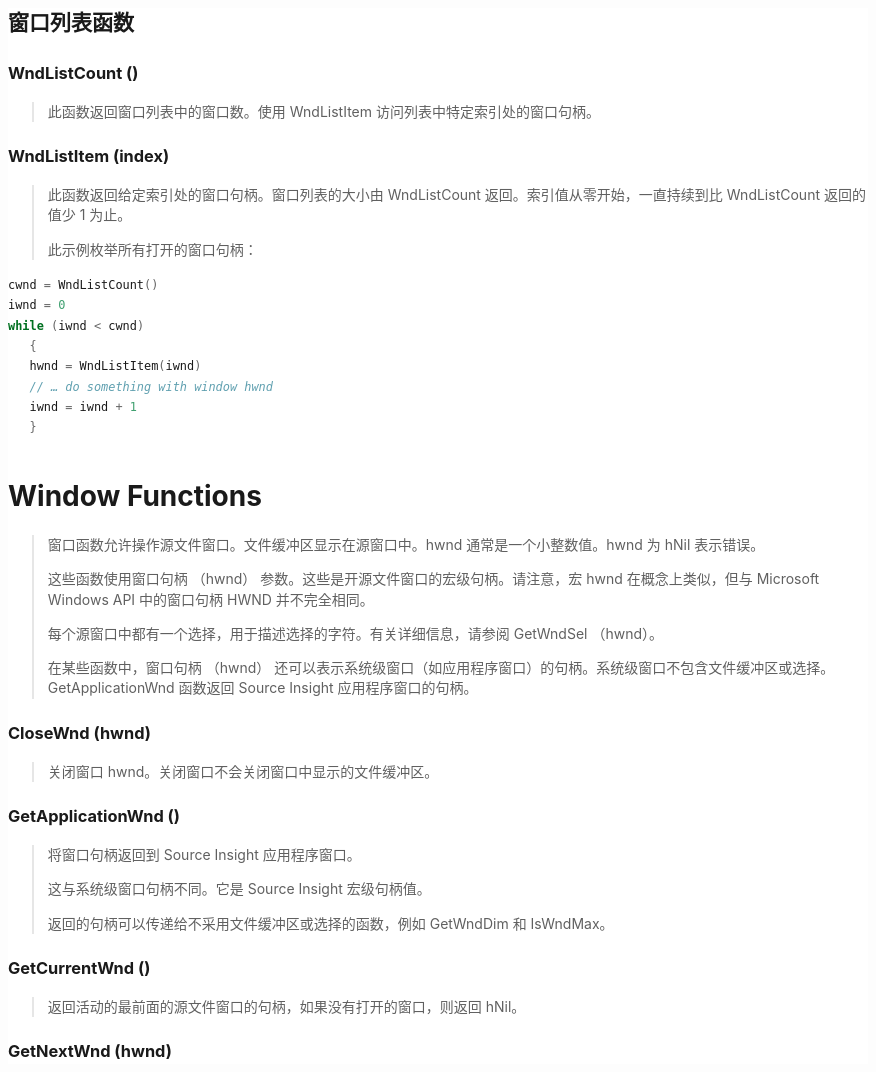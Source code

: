## 窗口列表函数

### WndListCount ()

> 此函数返回窗口列表中的窗口数。使用 WndListItem 访问列表中特定索引处的窗口句柄。

### WndListItem  (index)

> 此函数返回给定索引处的窗口句柄。窗口列表的大小由 WndListCount 返回。索引值从零开始，一直持续到比 WndListCount 返回的值少 1 为止。
>
> 此示例枚举所有打开的窗口句柄：

```C
cwnd = WndListCount()
iwnd = 0
while (iwnd < cwnd)
   {
   hwnd = WndListItem(iwnd)
   // … do something with window hwnd 
   iwnd = iwnd + 1
   }
```

# Window Functions

> 窗口函数允许操作源文件窗口。文件缓冲区显示在源窗口中。hwnd 通常是一个小整数值。hwnd 为 hNil 表示错误。
>
> 这些函数使用窗口句柄 （hwnd） 参数。这些是开源文件窗口的宏级句柄。请注意，宏 hwnd 在概念上类似，但与 Microsoft Windows API 中的窗口句柄 HWND 并不完全相同。
>
> 每个源窗口中都有一个选择，用于描述选择的字符。有关详细信息，请参阅 GetWndSel （hwnd）。
>
> 在某些函数中，窗口句柄 （hwnd） 还可以表示系统级窗口（如应用程序窗口）的句柄。系统级窗口不包含文件缓冲区或选择。GetApplicationWnd 函数返回 Source Insight 应用程序窗口的句柄。

### CloseWnd  (hwnd)

> 关闭窗口 hwnd。关闭窗口不会关闭窗口中显示的文件缓冲区。

### GetApplicationWnd ()

> 将窗口句柄返回到 Source Insight 应用程序窗口。 
>
> 这与系统级窗口句柄不同。它是 Source Insight 宏级句柄值。
>
> 返回的句柄可以传递给不采用文件缓冲区或选择的函数，例如 GetWndDim 和 IsWndMax。

### GetCurrentWnd ()

> 返回活动的最前面的源文件窗口的句柄，如果没有打开的窗口，则返回 hNil。

### GetNextWnd  (hwnd)
